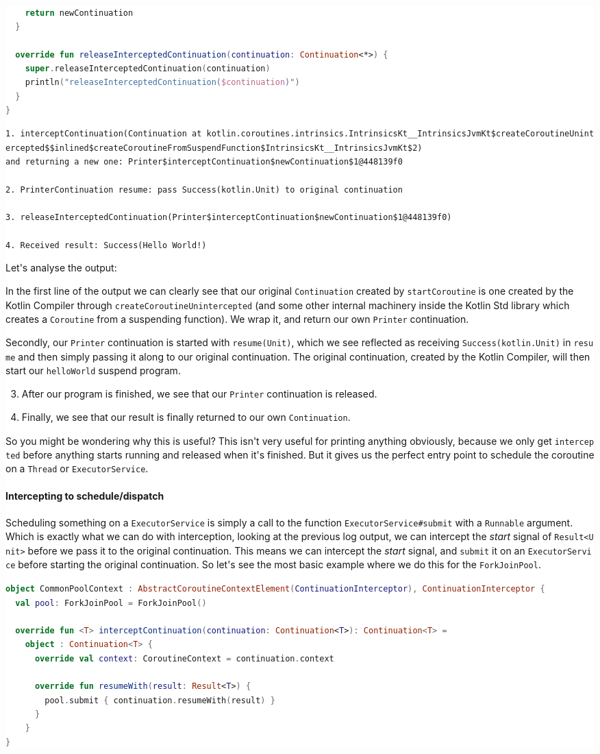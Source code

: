```kotlin
    return newContinuation
  }

  override fun releaseInterceptedContinuation(continuation: Continuation<*>) {
    super.releaseInterceptedContinuation(continuation)
    println("releaseInterceptedContinuation($continuation)")
  }
}
```

```
1. interceptContinuation(Continuation at kotlin.coroutines.intrinsics.IntrinsicsKt__IntrinsicsJvmKt$createCoroutineUnintercepted$$inlined$createCoroutineFromSuspendFunction$IntrinsicsKt__IntrinsicsJvmKt$2) 
and returning a new one: Printer$interceptContinuation$newContinuation$1@448139f0

2. PrinterContinuation resume: pass Success(kotlin.Unit) to original continuation

3. releaseInterceptedContinuation(Printer$interceptContinuation$newContinuation$1@448139f0)

4. Received result: Success(Hello World!)
```

Let's analyse the output:

In the first line of the output we can clearly see that our original `Continuation` created by `startCoroutine` is one created by the Kotlin Compiler through `createCoroutineUnintercepted` (and some other internal machinery inside the Kotlin Std library which creates a `Coroutine` from a suspending function). We wrap it, and return our own `Printer` continuation.

Secondly, our `Printer` continuation is started with `resume(Unit)`, which we see reflected as receiving `Success(kotlin.Unit)` in `resume` and then simply passing it along to our original continuation. The original continuation, created by the Kotlin Compiler, will then start our `helloWorld` suspend program.

3. After our program is finished, we see that our `Printer` continuation is released.

4. Finally, we see that our result is finally returned to our own `Continuation`.

So you might be wondering why this is useful? This isn't very useful for printing anything obviously, because we only get `intercepted` before anything starts running and released when it's finished. But it gives us the perfect entry point to schedule the coroutine on a `Thread` or `ExecutorService`.

#### Intercepting to schedule/dispatch

Scheduling something on a `ExecutorService` is simply a call to the function `ExecutorService#submit` with a `Runnable` argument. Which is exactly what we can do with interception, looking at the previous log output, we can intercept the _start_ signal of `Result<Unit>` before we pass it to the original continuation. This means we can intercept the _start_ signal, and `submit` it on an `ExecutorService` before starting the original continuation.
So let's see the most basic example where we do this for the `ForkJoinPool`.

```kotlin
object CommonPoolContext : AbstractCoroutineContextElement(ContinuationInterceptor), ContinuationInterceptor {
  val pool: ForkJoinPool = ForkJoinPool()

  override fun <T> interceptContinuation(continuation: Continuation<T>): Continuation<T> =
    object : Continuation<T> {
      override val context: CoroutineContext = continuation.context

      override fun resumeWith(result: Result<T>) {
        pool.submit { continuation.resumeWith(result) }
      }
    }
}
```